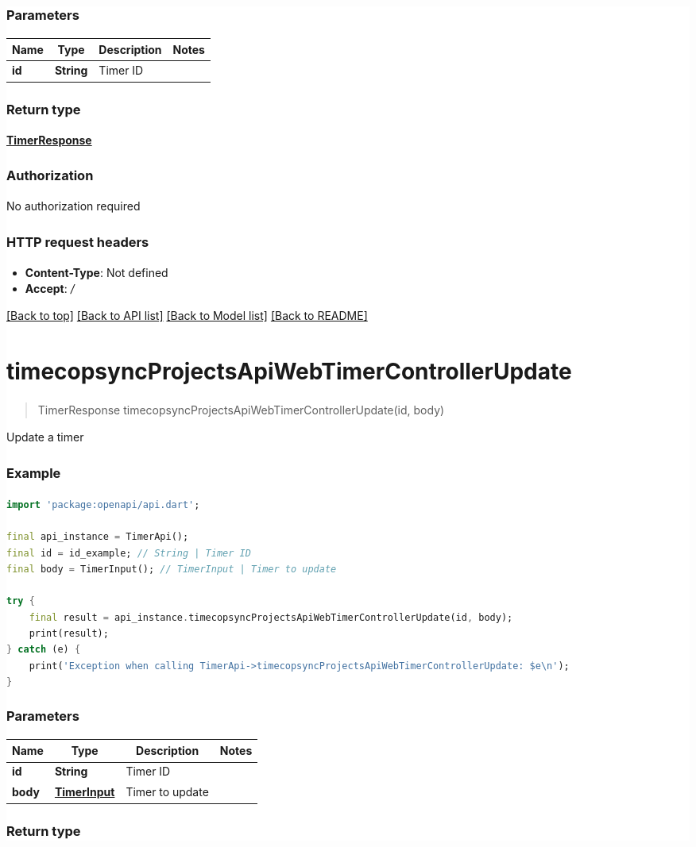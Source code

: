 ### Parameters

Name | Type | Description  | Notes
------------- | ------------- | ------------- | -------------
 **id** | **String**| Timer ID | 

### Return type

[**TimerResponse**](TimerResponse.md)

### Authorization

No authorization required

### HTTP request headers

 - **Content-Type**: Not defined
 - **Accept**: */*

[[Back to top]](#) [[Back to API list]](../README.md#documentation-for-api-endpoints) [[Back to Model list]](../README.md#documentation-for-models) [[Back to README]](../README.md)

# **timecopsyncProjectsApiWebTimerControllerUpdate**
> TimerResponse timecopsyncProjectsApiWebTimerControllerUpdate(id, body)



Update a timer

### Example
```dart
import 'package:openapi/api.dart';

final api_instance = TimerApi();
final id = id_example; // String | Timer ID
final body = TimerInput(); // TimerInput | Timer to update

try {
    final result = api_instance.timecopsyncProjectsApiWebTimerControllerUpdate(id, body);
    print(result);
} catch (e) {
    print('Exception when calling TimerApi->timecopsyncProjectsApiWebTimerControllerUpdate: $e\n');
}
```

### Parameters

Name | Type | Description  | Notes
------------- | ------------- | ------------- | -------------
 **id** | **String**| Timer ID | 
 **body** | [**TimerInput**](TimerInput.md)| Timer to update | 

### Return type
